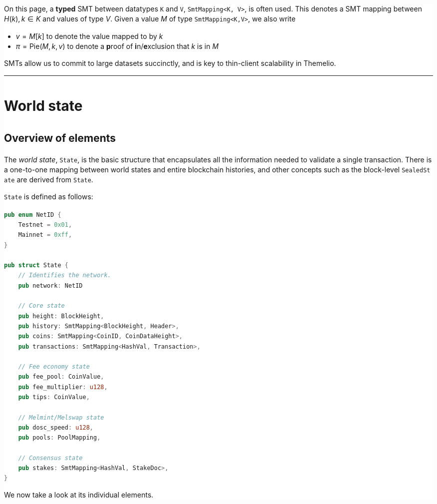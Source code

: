 On this page, a **typed** SMT between datatypes `K` and `V`, `SmtMapping<K, V>`, is often used. This denotes a SMT mapping between $H(k), k \in K$ and values of type $V$. Given a value $M$ of type `SmtMapping<K,V>`, we also write

- $v=M[k]$ to denote the value mapped to by $k$
- $\pi=\mathsf{Pie}(M, k, v)$ to denote a **p**roof of **i**n/**e**xclusion that $k$ is in $M$

SMTs allow us to commit to large datasets succinctly, and is key to thin-client scalability in Themelio.

---

# World state

## Overview of elements

The _world state_, `State`, is the basic structure that encapsulates all the information needed to validate a single transaction. There is a one-to-one mapping between world states and entire blockchain histories, and other concepts such as the block-level `SealedState` are derived from `State`.

`State` is defined as follows:

```rust
pub enum NetID {
    Testnet = 0x01,
    Mainnet = 0xff,
}

pub struct State {
    // Identifies the network.
    pub network: NetID

    // Core state
    pub height: BlockHeight,
    pub history: SmtMapping<BlockHeight, Header>,
    pub coins: SmtMapping<CoinID, CoinDataHeight>,
    pub transactions: SmtMapping<HashVal, Transaction>,

    // Fee economy state
    pub fee_pool: CoinValue,
    pub fee_multiplier: u128,
    pub tips: CoinValue,

    // Melmint/Melswap state
    pub dosc_speed: u128,
    pub pools: PoolMapping,

    // Consensus state
    pub stakes: SmtMapping<HashVal, StakeDoc>,
}
```

We now take a look at its individual elements.
